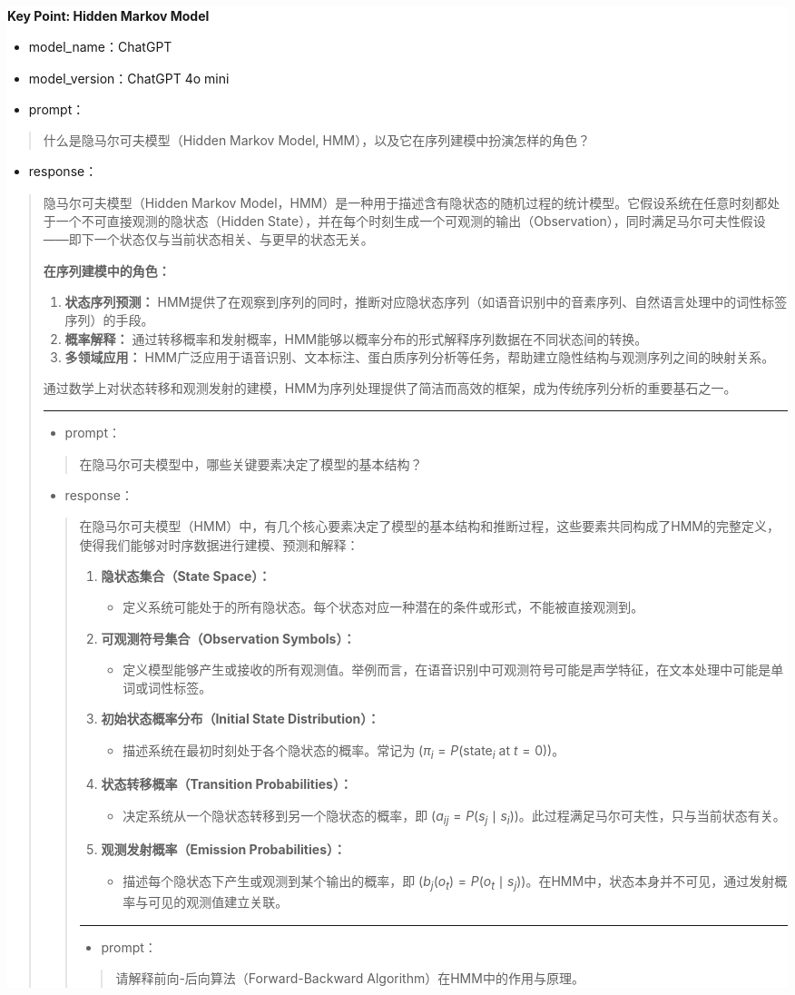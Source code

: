 **Key Point: Hidden Markov Model**

- model_name：ChatGPT
- model_version：ChatGPT 4o mini

- prompt：

<blockquote>
什么是隐马尔可夫模型（Hidden Markov Model, HMM），以及它在序列建模中扮演怎样的角色？
</blockquote>

- response：

<blockquote>
隐马尔可夫模型（Hidden Markov Model，HMM）是一种用于描述含有隐状态的随机过程的统计模型。它假设系统在任意时刻都处于一个不可直接观测的隐状态（Hidden State），并在每个时刻生成一个可观测的输出（Observation），同时满足马尔可夫性假设——即下一个状态仅与当前状态相关、与更早的状态无关。

**在序列建模中的角色：**

1. **状态序列预测：** HMM提供了在观察到序列的同时，推断对应隐状态序列（如语音识别中的音素序列、自然语言处理中的词性标签序列）的手段。
2. **概率解释：** 通过转移概率和发射概率，HMM能够以概率分布的形式解释序列数据在不同状态间的转换。
3. **多领域应用：** HMM广泛应用于语音识别、文本标注、蛋白质序列分析等任务，帮助建立隐性结构与观测序列之间的映射关系。

通过数学上对状态转移和观测发射的建模，HMM为序列处理提供了简洁而高效的框架，成为传统序列分析的重要基石之一。

---

- prompt：

<blockquote>
在隐马尔可夫模型中，哪些关键要素决定了模型的基本结构？
</blockquote>

- response：

<blockquote>
在隐马尔可夫模型（HMM）中，有几个核心要素决定了模型的基本结构和推断过程，这些要素共同构成了HMM的完整定义，使得我们能够对时序数据进行建模、预测和解释：


1. **隐状态集合（State Space）：**
   - 定义系统可能处于的所有隐状态。每个状态对应一种潜在的条件或形式，不能被直接观测到。

2. **可观测符号集合（Observation Symbols）：**
   - 定义模型能够产生或接收的所有观测值。举例而言，在语音识别中可观测符号可能是声学特征，在文本处理中可能是单词或词性标签。

3. **初始状态概率分布（Initial State Distribution）：**
   - 描述系统在最初时刻处于各个隐状态的概率。常记为 \($\pi_i = P(\text{state}_i \text{ at } t=0)$\)。

4. **状态转移概率（Transition Probabilities）：**
   - 决定系统从一个隐状态转移到另一个隐状态的概率，即 \($a_{ij} = P(s_j \mid s_i)$\)。此过程满足马尔可夫性，只与当前状态有关。

5. **观测发射概率（Emission Probabilities）：**
   - 描述每个隐状态下产生或观测到某个输出的概率，即 \($b_j(o_t) = P(o_t \mid s_j)$\)。在HMM中，状态本身并不可见，通过发射概率与可见的观测值建立关联。

---

- prompt：

<blockquote>
请解释前向-后向算法（Forward-Backward Algorithm）在HMM中的作用与原理。
</blockquote>
